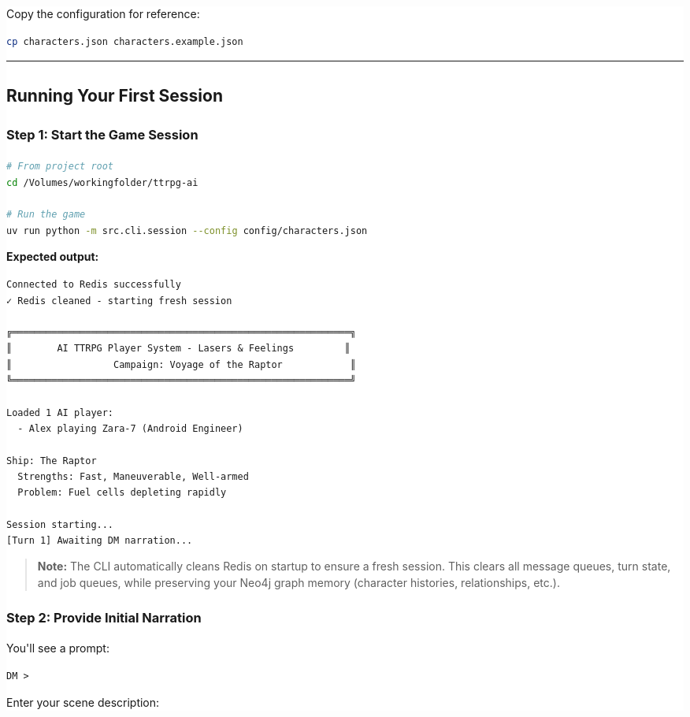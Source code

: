Copy the configuration for reference:

```bash
cp characters.json characters.example.json
```

---

## Running Your First Session

### Step 1: Start the Game Session

```bash
# From project root
cd /Volumes/workingfolder/ttrpg-ai

# Run the game
uv run python -m src.cli.session --config config/characters.json
```

**Expected output:**
```
Connected to Redis successfully
✓ Redis cleaned - starting fresh session

╔════════════════════════════════════════════════════════════╗
║        AI TTRPG Player System - Lasers & Feelings         ║
║                  Campaign: Voyage of the Raptor            ║
╚════════════════════════════════════════════════════════════╝

Loaded 1 AI player:
  - Alex playing Zara-7 (Android Engineer)

Ship: The Raptor
  Strengths: Fast, Maneuverable, Well-armed
  Problem: Fuel cells depleting rapidly

Session starting...
[Turn 1] Awaiting DM narration...
```

> **Note:** The CLI automatically cleans Redis on startup to ensure a fresh session. This clears all message queues, turn state, and job queues, while preserving your Neo4j graph memory (character histories, relationships, etc.).

### Step 2: Provide Initial Narration

You'll see a prompt:

```
DM >
```

Enter your scene description:

